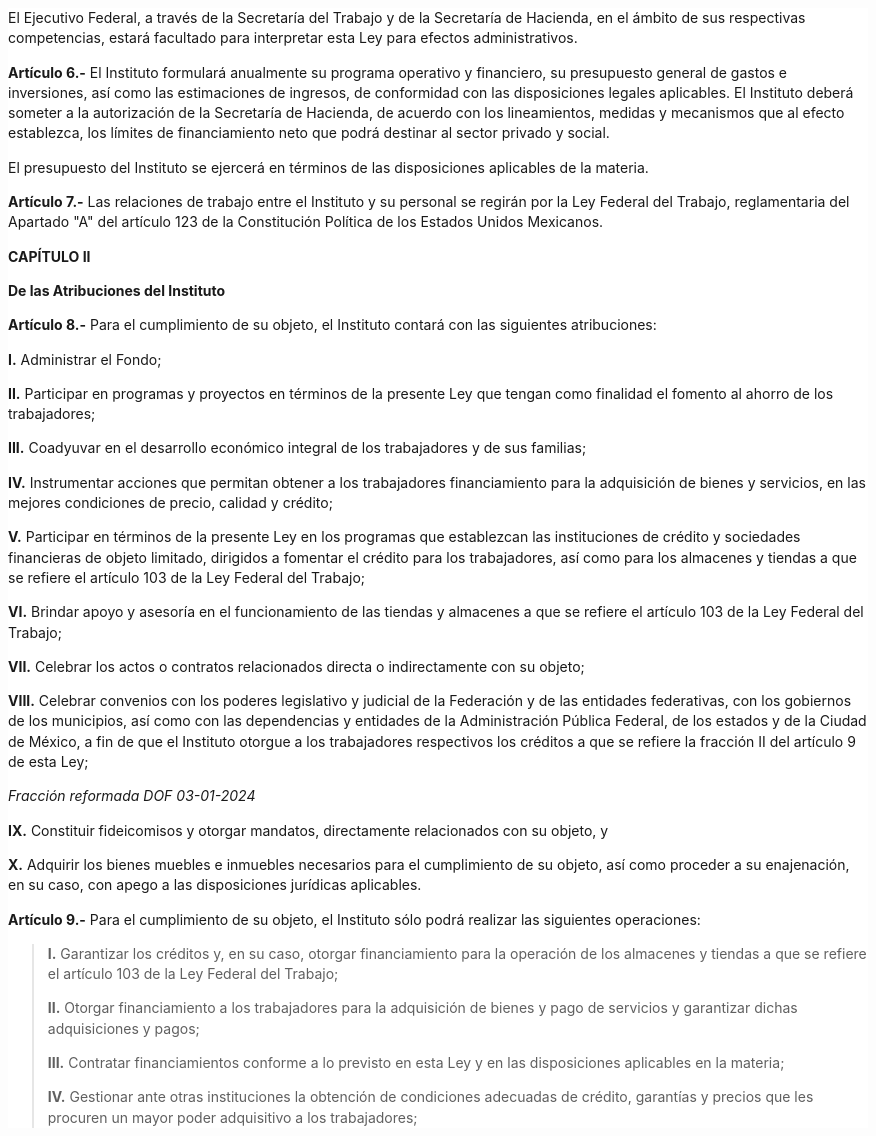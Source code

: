 El Ejecutivo Federal, a través de la Secretaría del Trabajo y de la Secretaría de Hacienda, en el ámbito de sus respectivas competencias, estará facultado para interpretar esta Ley para efectos administrativos.

**Artículo 6.-** El Instituto formulará anualmente su programa operativo y financiero, su presupuesto general de gastos e inversiones, así como las estimaciones de ingresos, de conformidad con las disposiciones legales aplicables. El Instituto deberá someter a la autorización de la Secretaría de Hacienda, de acuerdo con los lineamientos, medidas y mecanismos que al efecto establezca, los límites de financiamiento neto que podrá destinar al sector privado y social.

El presupuesto del Instituto se ejercerá en términos de las disposiciones aplicables de la materia.

**Artículo 7.-** Las relaciones de trabajo entre el Instituto y su personal se regirán por la Ley Federal del Trabajo, reglamentaria del Apartado \"A\" del artículo 123 de la Constitución Política de los Estados Unidos Mexicanos.

**CAPÍTULO II**

**De las Atribuciones del Instituto**

**Artículo 8.-** Para el cumplimiento de su objeto, el Instituto contará con las siguientes atribuciones:

**I.** Administrar el Fondo;

**II.** Participar en programas y proyectos en términos de la presente Ley que tengan como finalidad el fomento al ahorro de los trabajadores;

**III.** Coadyuvar en el desarrollo económico integral de los trabajadores y de sus familias;

**IV.** Instrumentar acciones que permitan obtener a los trabajadores financiamiento para la adquisición de bienes y servicios, en las mejores condiciones de precio, calidad y crédito;

**V.** Participar en términos de la presente Ley en los programas que establezcan las instituciones de crédito y sociedades financieras de objeto limitado, dirigidos a fomentar el crédito para los trabajadores, así como para los almacenes y tiendas a que se refiere el artículo 103 de la Ley Federal del Trabajo;

**VI.** Brindar apoyo y asesoría en el funcionamiento de las tiendas y almacenes a que se refiere el artículo 103 de la Ley Federal del Trabajo;

**VII.** Celebrar los actos o contratos relacionados directa o indirectamente con su objeto;

**VIII.** Celebrar convenios con los poderes legislativo y judicial de la Federación y de las entidades federativas, con los gobiernos de los municipios, así como con las dependencias y entidades de la Administración Pública Federal, de los estados y de la Ciudad de México, a fin de que el Instituto otorgue a los trabajadores respectivos los créditos a que se refiere la fracción II del artículo 9 de esta Ley;

*Fracción reformada DOF 03-01-2024*

**IX.** Constituir fideicomisos y otorgar mandatos, directamente relacionados con su objeto, y

**X.** Adquirir los bienes muebles e inmuebles necesarios para el cumplimiento de su objeto, así como proceder a su enajenación, en su caso, con apego a las disposiciones jurídicas aplicables.

**Artículo 9.-** Para el cumplimiento de su objeto, el Instituto sólo podrá realizar las siguientes operaciones:

> **I.** Garantizar los créditos y, en su caso, otorgar financiamiento para la operación de los almacenes y tiendas a que se refiere el artículo 103 de la Ley Federal del Trabajo;
>
> **II.** Otorgar financiamiento a los trabajadores para la adquisición de bienes y pago de servicios y garantizar dichas adquisiciones y pagos;
>
> **III.** Contratar financiamientos conforme a lo previsto en esta Ley y en las disposiciones aplicables en la materia;
>
> **IV.** Gestionar ante otras instituciones la obtención de condiciones adecuadas de crédito, garantías y precios que les procuren un mayor poder adquisitivo a los trabajadores;
>